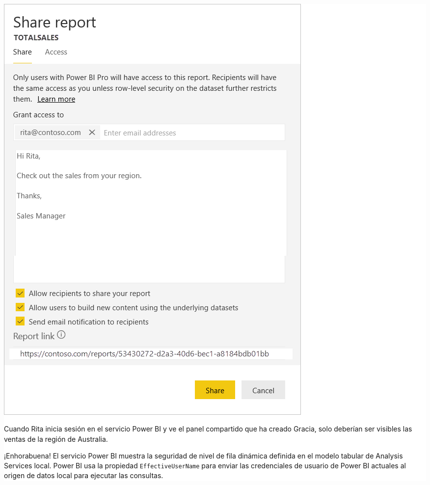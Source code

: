    ![Uso compartido de un panel de Power BI](media/desktop-tutorial-row-level-security-onprem-ssas-tabular/pbi_dashboard.png)

Cuando Rita inicia sesión en el servicio Power BI y ve el panel compartido que ha creado Gracia, solo deberían ser visibles las ventas de la región de Australia.

¡Enhorabuena! El servicio Power BI muestra la seguridad de nivel de fila dinámica definida en el modelo tabular de Analysis Services local. Power BI usa la propiedad `EffectiveUserName` para enviar las credenciales de usuario de Power BI actuales al origen de datos local para ejecutar las consultas.

